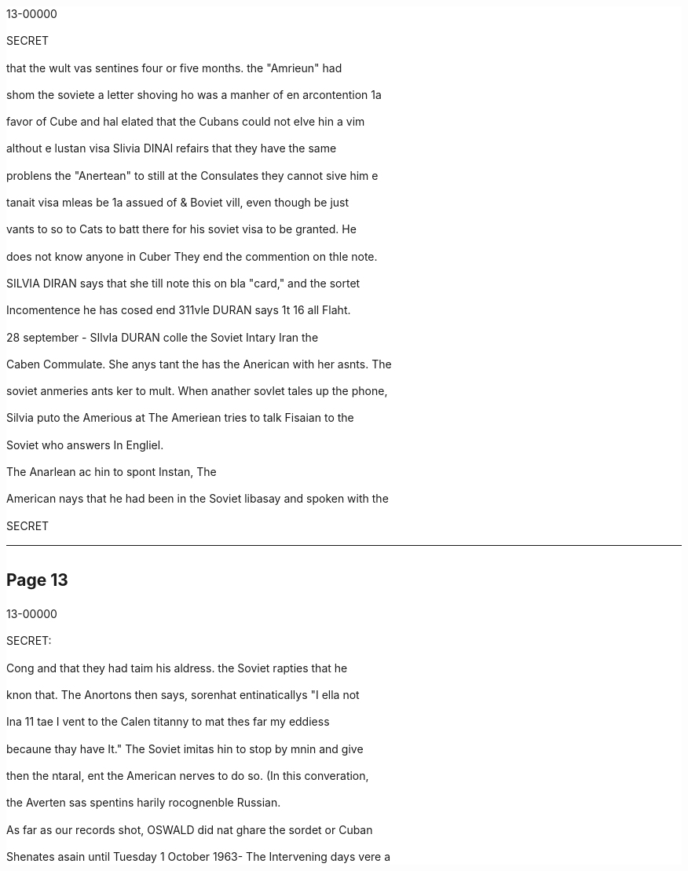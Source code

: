 13-00000

SECRET

that the wult vas sentines four or five months. the "Amrieun" had

shom the soviete a letter shoving ho was a manher of en arcontention 1a

favor of Cube and hal elated that the Cubans could not elve hin a vim

althout e lustan visa Slivia DINAl refairs that they have the same

problens the "Anertean" to still at the Consulates they cannot sive him e

tanait visa mleas be 1a assued of & Boviet vill, even though be just

vants to so to Cats to batt there for his soviet visa to be granted. He

does not know anyone in Cuber They end the commention on thle note.

SILVIA DIRAN says that she till note this on bla "card," and the sortet

Incomentence he has cosed end 311vle DURAN says 1t 16 all Flaht.

28 september - SIlvIa DURAN colle the Soviet Intary Iran the

Caben Commulate. She anys tant the has the Anerican with her asnts. The

soviet anmeries ants ker to mult. When anather sovlet tales up the phone,

Silvia puto the Amerious at The Ameriean tries to talk Fisaian to the

Soviet who answers In Engliel.

The Anarlean ac hin to spont Instan, The

American nays that he had been in the Soviet libasay and spoken with the

SECRET

---

## Page 13

13-00000

SECRET:

Cong and that they had taim his aldress. the Soviet rapties that he

knon that. The Anortons then says, sorenhat entinaticallys "I ella not

Ina 11 tae I vent to the Calen titanny to mat thes far my eddiess

becaune thay have It." The Soviet imitas hin to stop by mnin and give

then the ntaral, ent the American nerves to do so. (In this converation,

the Averten sas spentins harily rocognenble Russian.

As far as our records shot, OSWALD did nat ghare the sordet or Cuban

Shenates asain until Tuesday 1 October 1963- The Intervening days vere a
